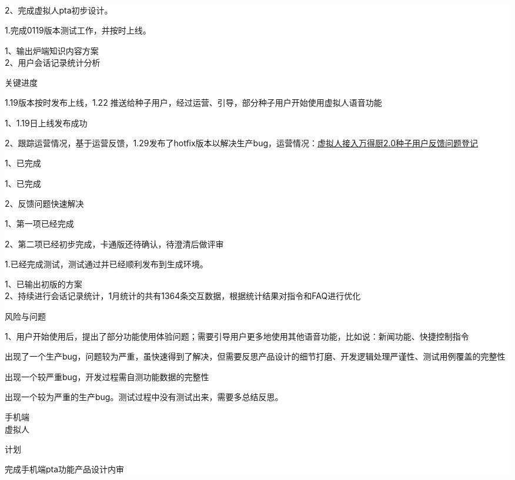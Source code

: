 2、完成虚拟人pta初步设计。

1.完成0119版本测试工作，并按时上线。  
  

1、输出炉端知识内容方案  
2、用户会话记录统计分析

  

  

  

关键进度

1.19版本按时发布上线，1.22 推送给种子用户，经过运营、引导，部分种子用户开始使用虚拟人语音功能

1、1.19日上线发布成功

2、跟踪运营情况，基于运营反馈，1.29发布了hotfix版本以解决生产bug，运营情况：[虚拟人接入万得厨2.0种子用户反馈问题登记](/pages/viewpage.action?pageId=101840869)

1、已完成

1、已完成

2、反馈问题快速解决

1、第一项已经完成

2、第二项已经初步完成，卡通版还待确认，待澄清后做评审

1.已经完成测试，测试通过并已经顺利发布到生成环境。

1、已输出初版的方案  
2、持续进行会话记录统计，1月统计的共有1364条交互数据，根据统计结果对指令和FAQ进行优化

  

  

  

风险与问题

1、用户开始使用后，提出了部分功能使用体验问题；需要引导用户更多地使用其他语音功能，比如说：新闻功能、快捷控制指令

出现了一个生产bug，问题较为严重，虽快速得到了解决，但需要反思产品设计的细节打磨、开发逻辑处理严谨性、测试用例覆盖的完整性

  

出现一个较严重bug，开发过程需自测功能数据的完整性

  

出现一个较为严重的生产bug。测试过程中没有测试出来，需要多总结反思。

  

  

  

  

手机端  
虚拟人

计划

完成手机端pta功能产品设计内审
